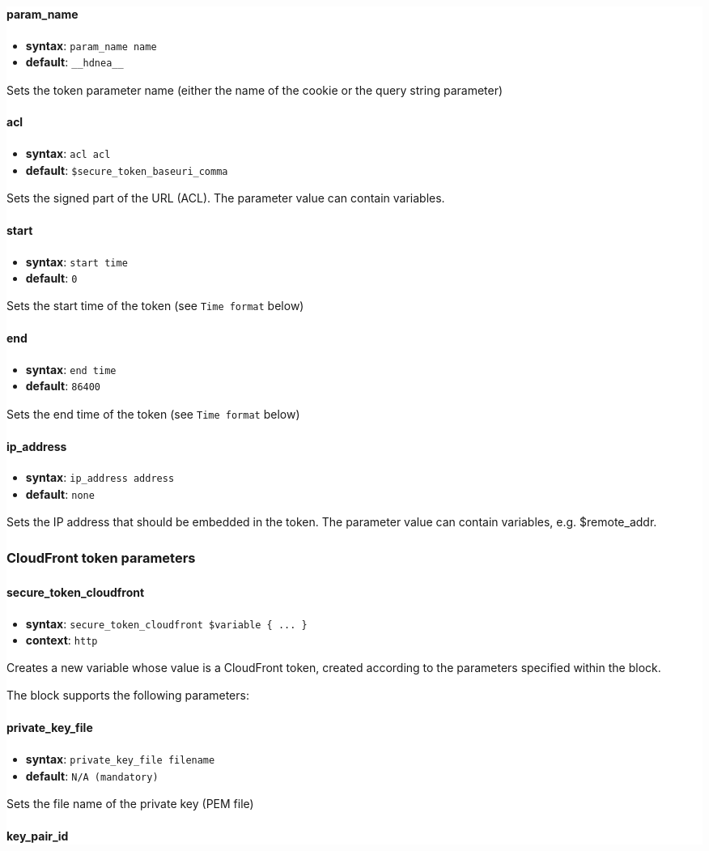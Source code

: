 #### param\_name

  - **syntax**: `param_name name`
  - **default**: `__hdnea__`

Sets the token parameter name (either the name of the cookie or the
query string parameter)

#### acl

  - **syntax**: `acl acl`
  - **default**: `$secure_token_baseuri_comma`

Sets the signed part of the URL (ACL). The parameter value can contain
variables.

#### start

  - **syntax**: `start time`
  - **default**: `0`

Sets the start time of the token (see `Time format` below)

#### end

  - **syntax**: `end time`
  - **default**: `86400`

Sets the end time of the token (see `Time format` below)

#### ip\_address

  - **syntax**: `ip_address address`
  - **default**: `none`

Sets the IP address that should be embedded in the token. The parameter
value can contain variables, e.g. $remote\_addr.

### CloudFront token parameters

#### secure\_token\_cloudfront

  - **syntax**: `secure_token_cloudfront $variable { ... }`
  - **context**: `http`

Creates a new variable whose value is a CloudFront token, created
according to the parameters specified within the block.

The block supports the following parameters:

#### private\_key\_file

  - **syntax**: `private_key_file filename`
  - **default**: `N/A (mandatory)`

Sets the file name of the private key (PEM file)

#### key\_pair\_id
